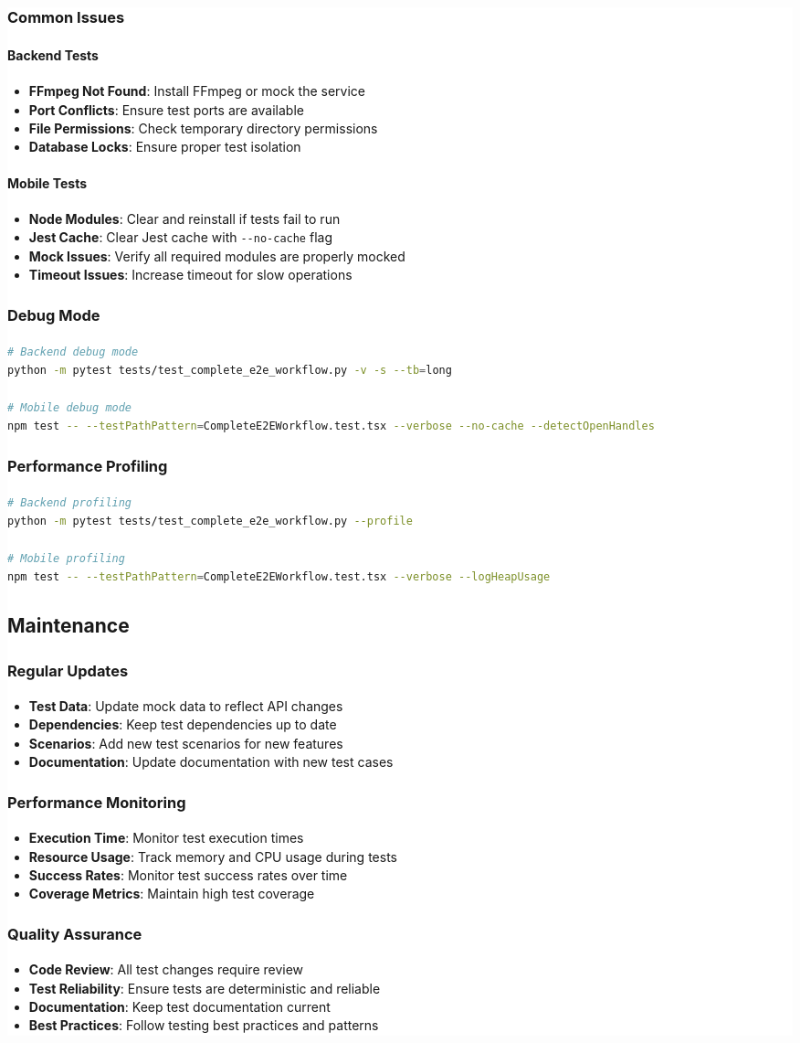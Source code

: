 ### Common Issues

#### Backend Tests
- **FFmpeg Not Found**: Install FFmpeg or mock the service
- **Port Conflicts**: Ensure test ports are available
- **File Permissions**: Check temporary directory permissions
- **Database Locks**: Ensure proper test isolation

#### Mobile Tests
- **Node Modules**: Clear and reinstall if tests fail to run
- **Jest Cache**: Clear Jest cache with `--no-cache` flag
- **Mock Issues**: Verify all required modules are properly mocked
- **Timeout Issues**: Increase timeout for slow operations

### Debug Mode
```bash
# Backend debug mode
python -m pytest tests/test_complete_e2e_workflow.py -v -s --tb=long

# Mobile debug mode
npm test -- --testPathPattern=CompleteE2EWorkflow.test.tsx --verbose --no-cache --detectOpenHandles
```

### Performance Profiling
```bash
# Backend profiling
python -m pytest tests/test_complete_e2e_workflow.py --profile

# Mobile profiling
npm test -- --testPathPattern=CompleteE2EWorkflow.test.tsx --verbose --logHeapUsage
```

## Maintenance

### Regular Updates
- **Test Data**: Update mock data to reflect API changes
- **Dependencies**: Keep test dependencies up to date
- **Scenarios**: Add new test scenarios for new features
- **Documentation**: Update documentation with new test cases

### Performance Monitoring
- **Execution Time**: Monitor test execution times
- **Resource Usage**: Track memory and CPU usage during tests
- **Success Rates**: Monitor test success rates over time
- **Coverage Metrics**: Maintain high test coverage

### Quality Assurance
- **Code Review**: All test changes require review
- **Test Reliability**: Ensure tests are deterministic and reliable
- **Documentation**: Keep test documentation current
- **Best Practices**: Follow testing best practices and patterns
